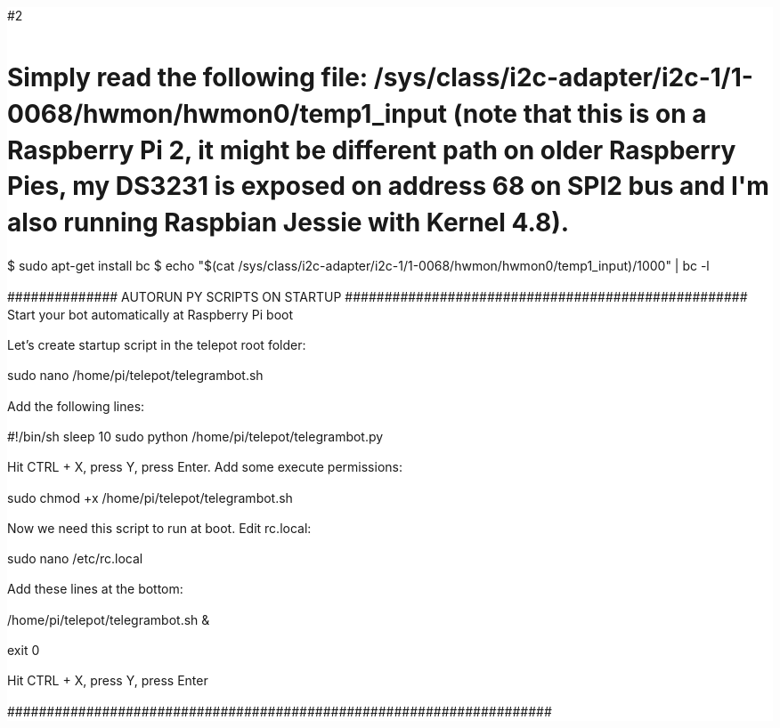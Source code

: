 #2
# Simply read the following file: /sys/class/i2c-adapter/i2c-1/1-0068/hwmon/hwmon0/temp1_input (note that this is on a Raspberry Pi 2, it might be different path on older Raspberry Pies, my DS3231 is exposed on address 68 on SPI2 bus and I'm also running Raspbian Jessie with Kernel 4.8).

$ sudo apt-get install bc
$ echo "$(cat /sys/class/i2c-adapter/i2c-1/1-0068/hwmon/hwmon0/temp1_input)/1000" | bc -l

############## AUTORUN PY SCRIPTS ON STARTUP ###################################################
Start your bot automatically at Raspberry Pi boot

Let’s create startup script in the telepot root folder:

sudo nano /home/pi/telepot/telegrambot.sh

Add the following lines:

#!/bin/sh
sleep 10
sudo python /home/pi/telepot/telegrambot.py

Hit CTRL + X, press Y, press Enter. Add some execute permissions:

sudo chmod +x /home/pi/telepot/telegrambot.sh

Now we need this script to run at boot. Edit rc.local:

sudo nano /etc/rc.local

Add these lines at the bottom:

/home/pi/telepot/telegrambot.sh &

exit 0

Hit CTRL + X, press Y, press Enter

#####################################################################
